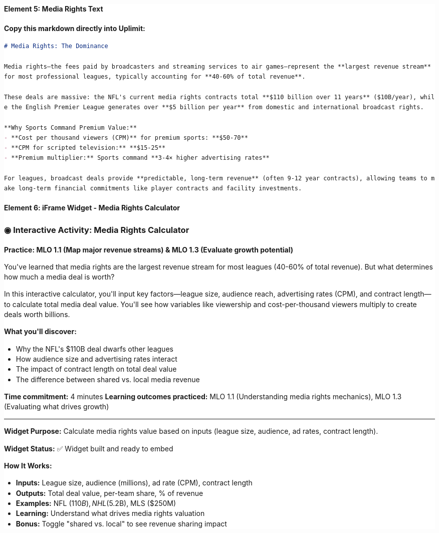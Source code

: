 #### Element 5: Media Rights Text
**Copy this markdown directly into Uplimit:**

```markdown
# Media Rights: The Dominance

Media rights—the fees paid by broadcasters and streaming services to air games—represent the **largest revenue stream** for most professional leagues, typically accounting for **40-60% of total revenue**.

These deals are massive: the NFL's current media rights contracts total **$110 billion over 11 years** ($10B/year), while the English Premier League generates over **$5 billion per year** from domestic and international broadcast rights.

**Why Sports Command Premium Value:**
- **Cost per thousand viewers (CPM)** for premium sports: **$50-70**
- **CPM for scripted television:** **$15-25**
- **Premium multiplier:** Sports command **3-4× higher advertising rates**

For leagues, broadcast deals provide **predictable, long-term revenue** (often 9-12 year contracts), allowing teams to make long-term financial commitments like player contracts and facility investments.
```

#### Element 6: iFrame Widget - Media Rights Calculator

### ◉ Interactive Activity: Media Rights Calculator

**Practice: MLO 1.1 (Map major revenue streams) & MLO 1.3 (Evaluate growth potential)**

You've learned that media rights are the largest revenue stream for most leagues (40-60% of total revenue). But what determines how much a media deal is worth?

In this interactive calculator, you'll input key factors—league size, audience reach, advertising rates (CPM), and contract length—to calculate total media deal value. You'll see how variables like viewership and cost-per-thousand viewers multiply to create deals worth billions.

**What you'll discover:**
- Why the NFL's $110B deal dwarfs other leagues
- How audience size and advertising rates interact
- The impact of contract length on total deal value
- The difference between shared vs. local media revenue

**Time commitment:** 4 minutes
**Learning outcomes practiced:** MLO 1.1 (Understanding media rights mechanics), MLO 1.3 (Evaluating what drives growth)

---

**Widget Purpose:** Calculate media rights value based on inputs (league size, audience, ad rates, contract length).

**Widget Status:** ✅ Widget built and ready to embed

**How It Works:**
- **Inputs:** League size, audience (millions), ad rate (CPM), contract length
- **Outputs:** Total deal value, per-team share, % of revenue
- **Examples:** NFL ($110B), NHL ($5.2B), MLS ($250M)
- **Learning:** Understand what drives media rights valuation
- **Bonus:** Toggle "shared vs. local" to see revenue sharing impact

